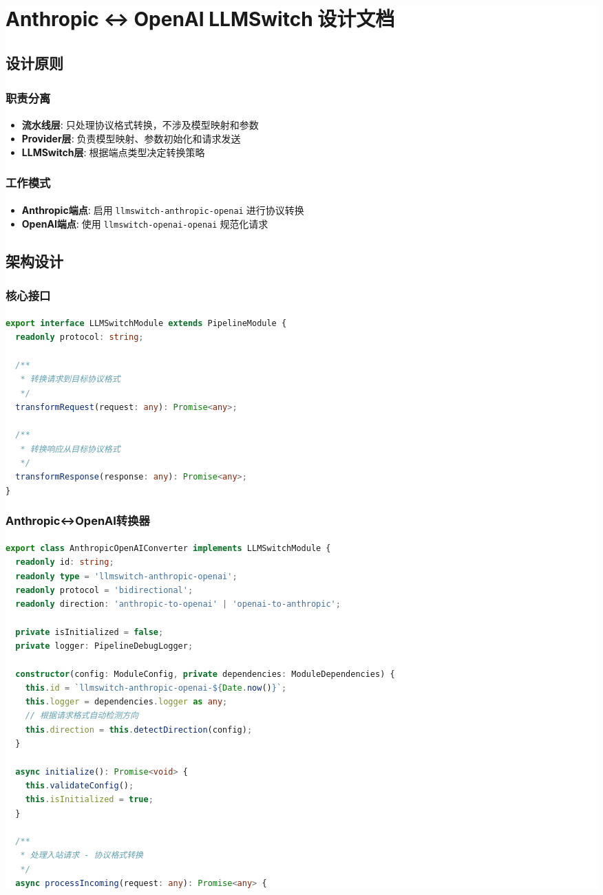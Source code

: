 # Anthropic ↔ OpenAI LLMSwitch 设计文档

## 设计原则

### 职责分离
- **流水线层**: 只处理协议格式转换，不涉及模型映射和参数
- **Provider层**: 负责模型映射、参数初始化和请求发送
- **LLMSwitch层**: 根据端点类型决定转换策略

### 工作模式
- **Anthropic端点**: 启用 `llmswitch-anthropic-openai` 进行协议转换
- **OpenAI端点**: 使用 `llmswitch-openai-openai` 规范化请求

## 架构设计

### 核心接口

```typescript
export interface LLMSwitchModule extends PipelineModule {
  readonly protocol: string;
  
  /**
   * 转换请求到目标协议格式
   */
  transformRequest(request: any): Promise<any>;
  
  /**
   * 转换响应从目标协议格式
   */
  transformResponse(response: any): Promise<any>;
}
```

### Anthropic↔OpenAI转换器

```typescript
export class AnthropicOpenAIConverter implements LLMSwitchModule {
  readonly id: string;
  readonly type = 'llmswitch-anthropic-openai';
  readonly protocol = 'bidirectional';
  readonly direction: 'anthropic-to-openai' | 'openai-to-anthropic';
  
  private isInitialized = false;
  private logger: PipelineDebugLogger;
  
  constructor(config: ModuleConfig, private dependencies: ModuleDependencies) {
    this.id = `llmswitch-anthropic-openai-${Date.now()}`;
    this.logger = dependencies.logger as any;
    // 根据请求格式自动检测方向
    this.direction = this.detectDirection(config);
  }
  
  async initialize(): Promise<void> {
    this.validateConfig();
    this.isInitialized = true;
  }
  
  /**
   * 处理入站请求 - 协议格式转换
   */
  async processIncoming(request: any): Promise<any> {
```